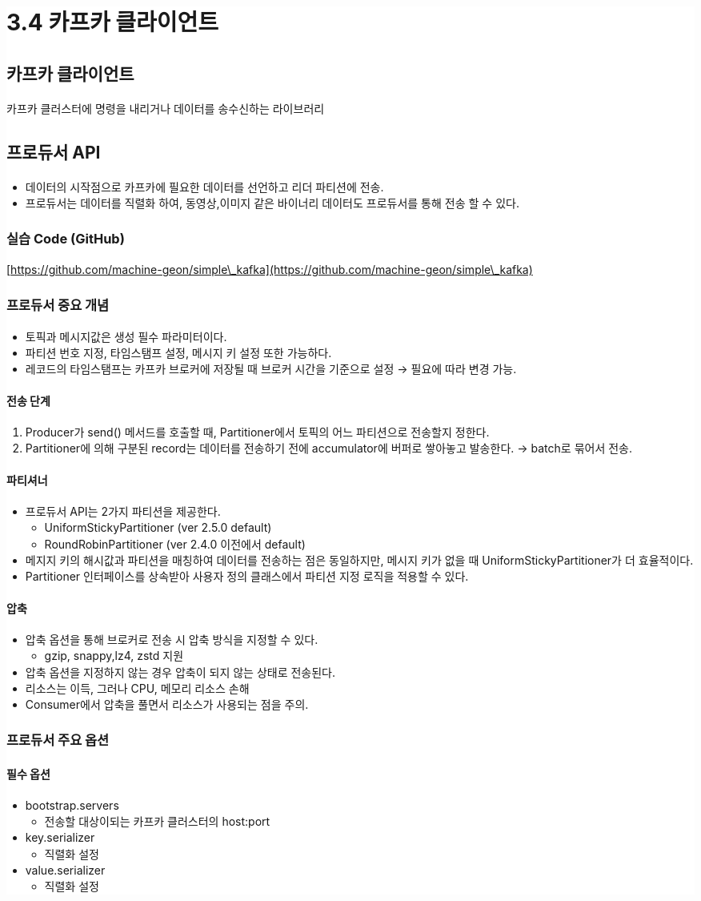 # 3.4 카프카 클라이언트

## 카프카 클라이언트

카프카 클러스터에 명령을 내리거나 데이터를 송수신하는 라이브러리

## 프로듀서 API

* 데이터의 시작점으로 카프카에 필요한 데이터를 선언하고 리더 파티션에 전송.
* 프로듀서는 데이터를 직렬화 하여, 동영상,이미지 같은 바이너리 데이터도 프로듀서를 통해 전송 할 수 있다.

### 실습 Code (GitHub)

[https://github.com/machine-geon/simple\_kafka](https://github.com/machine-geon/simple\_kafka)

### 프로듀서 중요 개념

* 토픽과 메시지값은 생성 필수 파라미터이다.
* 파티션 번호 지정, 타임스탬프 설정, 메시지 키 설정 또한 가능하다.
* 레코드의 타임스탬프는 카프카 브로커에 저장될 때 브로커 시간을 기준으로 설정 → 필요에 따라 변경 가능.

#### 전송 단계

1. Producer가 send() 메서드를 호출할 때, Partitioner에서 토픽의 어느 파티션으로 전송할지 정한다.
2. Partitioner에 의해 구분된 record는 데이터를 전송하기 전에 accumulator에 버퍼로 쌓아놓고 발송한다. → batch로 묶어서 전송.

#### 파티셔너

* 프로듀서 API는 2가지 파티션을 제공한다.
  * UniformStickyPartitioner (ver 2.5.0 default)
  * RoundRobinPartitioner (ver 2.4.0 이전에서 default)
* 메지지 키의 해시값과 파티션을 매칭하여 데이터를 전송하는 점은 동일하지만, 메시지 키가 없을 때 UniformStickyPartitioner가 더 효율적이다.
* Partitioner 인터페이스를 상속받아 사용자 정의 클래스에서 파티션 지정 로직을 적용할 수 있다.

#### 압축

* 압축 옵션을 통해 브로커로 전송 시 압축 방식을 지정할 수 있다.
  * gzip, snappy,lz4, zstd 지원
* 압축 옵션을 지정하지 않는 경우 압축이 되지 않는 상태로 전송된다.
* 리소스는 이득, 그러나 CPU, 메모리 리소스 손해
* Consumer에서 압축을 풀면서 리소스가 사용되는 점을 주의.

### 프로듀서 주요 옵션

#### 필수 옵션

* bootstrap.servers
  * 전송할 대상이되는 카프카 클러스터의 host:port
* key.serializer
  * 직렬화 설정
* value.serializer
  * 직렬화 설정
